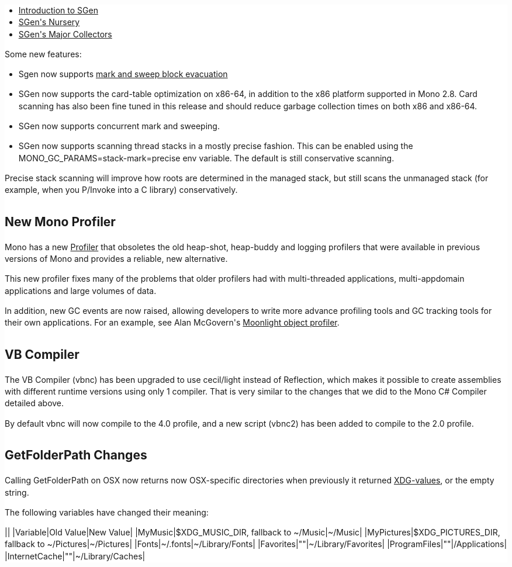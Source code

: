 -   [Introduction to SGen](http://schani.wordpress.com/2010/12/20/sgen/)
-   [SGen's Nursery](http://schani.wordpress.com/2010/12/29/sgen-the-nursery/)
-   [SGen's Major Collectors](http://schani.wordpress.com/2011/01/10/sgen-the-major-collectors/)

Some new features:

-   Sgen now supports [mark and sweep block evacuation](http://schani.wordpress.com/2011/01/10/sgen-the-major-collectors/)

-   SGen now supports the card-table optimization on x86-64, in addition to the x86 platform supported in Mono 2.8. Card scanning has also been fine tuned in this release and should reduce garbage collection times on both x86 and x86-64.

-   SGen now supports concurrent mark and sweeping.

-   SGen now supports scanning thread stacks in a mostly precise fashion. This can be enabled using the MONO\_GC\_PARAMS=stack-mark=precise env variable. The default is still conservative scanning.

Precise stack scanning will improve how roots are determined in the managed stack, but still scans the unmanaged stack (for example, when you P/Invoke into a C library) conservatively.

New Mono Profiler
-----------------

Mono has a new [Profiler]({{site.github.url}}/old_site/Profiler "Profiler") that obsoletes the old heap-shot, heap-buddy and logging profilers that were available in previous versions of Mono and provides a reliable, new alternative.

This new profiler fixes many of the problems that older profilers had with multi-threaded applications, multi-appdomain applications and large volumes of data.

In addition, new GC events are now raised, allowing developers to write more advance profiling tools and GC tracking tools for their own applications. For an example, see Alan McGovern's [Moonlight object profiler](http://monotorrent.blogspot.com/2010/12/writing-profiler-for-mono.html).

VB Compiler
-----------

The VB Compiler (vbnc) has been upgraded to use cecil/light instead of Reflection, which makes it possible to create assemblies with different runtime versions using only 1 compiler. That is very similar to the changes that we did to the Mono C\# Compiler detailed above.

By default vbnc will now compile to the 4.0 profile, and a new script (vbnc2) has been added to compile to the 2.0 profile.

GetFolderPath Changes
---------------------

Calling GetFolderPath on OSX now returns now OSX-specific directories when previously it returned [XDG-values](http://standards.freedesktop.org/basedir-spec/basedir-spec-latest.html), or the empty string.

The following variables have changed their meaning:

||
|Variable|Old Value|New Value|
|MyMusic|\$XDG\_MUSIC\_DIR, fallback to \~/Music|\~/Music|
|MyPictures|\$XDG\_PICTURES\_DIR, fallback to \~/Pictures|\~/Pictures|
|Fonts|\~/.fonts|\~/Library/Fonts|
|Favorites|""|\~/Library/Favorites|
|ProgramFiles|""|/Applications|
|InternetCache|""|\~/Library/Caches|
